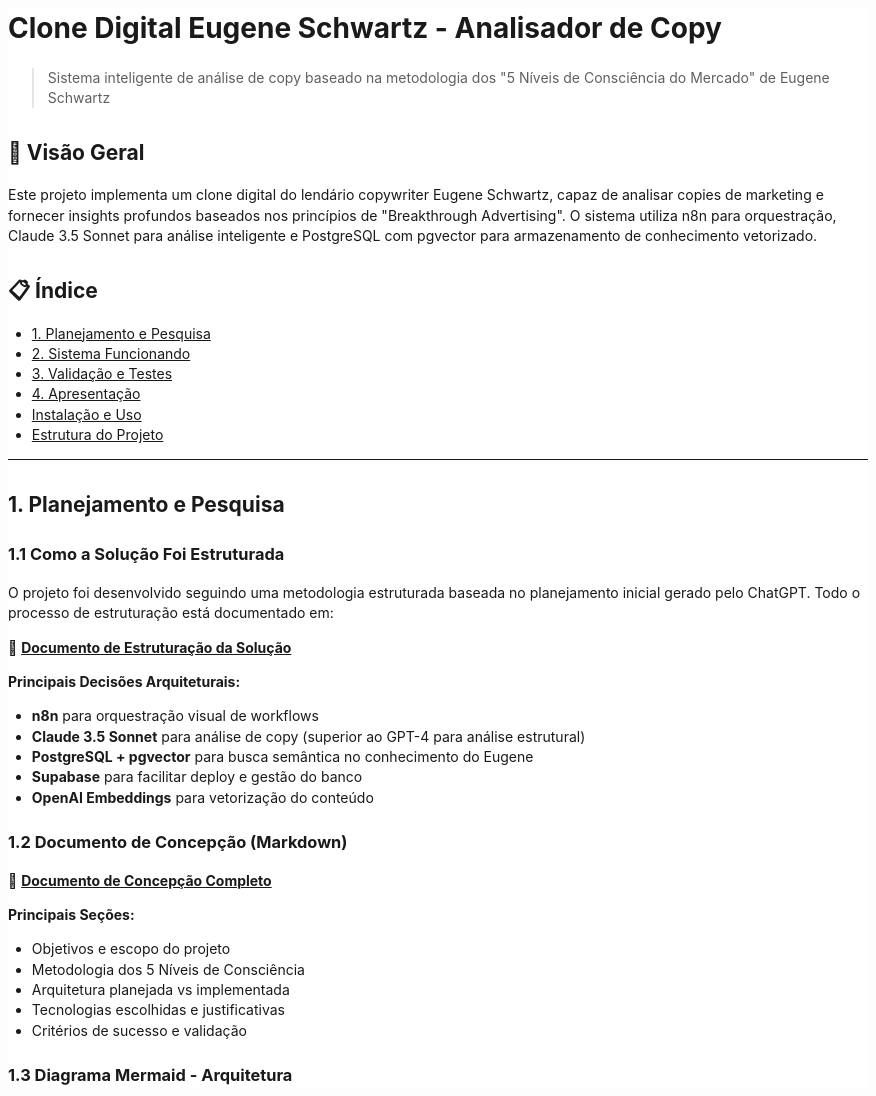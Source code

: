 # Clone Digital Eugene Schwartz - Analisador de Copy

> Sistema inteligente de análise de copy baseado na metodologia dos "5 Níveis de Consciência do Mercado" de Eugene Schwartz

## 🎯 Visão Geral

Este projeto implementa um clone digital do lendário copywriter Eugene Schwartz, capaz de analisar copies de marketing e fornecer insights profundos baseados nos princípios de "Breakthrough Advertising". O sistema utiliza n8n para orquestração, Claude 3.5 Sonnet para análise inteligente e PostgreSQL com pgvector para armazenamento de conhecimento vetorizado.

## 📋 Índice

- [1. Planejamento e Pesquisa](#1-planejamento-e-pesquisa)
- [2. Sistema Funcionando](#2-sistema-funcionando)
- [3. Validação e Testes](#3-validação-e-testes)
- [4. Apresentação](#4-apresentação)
- [Instalação e Uso](#instalação-e-uso)
- [Estrutura do Projeto](#estrutura-do-projeto)

---

## 1. Planejamento e Pesquisa

### 1.1 Como a Solução Foi Estruturada

O projeto foi desenvolvido seguindo uma metodologia estruturada baseada no planejamento inicial gerado pelo ChatGPT. Todo o processo de estruturação está documentado em:

📄 **[Documento de Estruturação da Solução](documents/ESTRUTURACAO_SOLUCAO.md)**

**Principais Decisões Arquiteturais:**
- **n8n** para orquestração visual de workflows
- **Claude 3.5 Sonnet** para análise de copy (superior ao GPT-4 para análise estrutural)
- **PostgreSQL + pgvector** para busca semântica no conhecimento do Eugene
- **Supabase** para facilitar deploy e gestão do banco
- **OpenAI Embeddings** para vetorização do conteúdo

### 1.2 Documento de Concepção (Markdown)

📄 **[Documento de Concepção Completo](documents/CONCEPCAO_PROJETO.md)**

**Principais Seções:**
- Objetivos e escopo do projeto
- Metodologia dos 5 Níveis de Consciência
- Arquitetura planejada vs implementada
- Tecnologias escolhidas e justificativas
- Critérios de sucesso e validação

### 1.3 Diagrama Mermaid - Arquitetura
